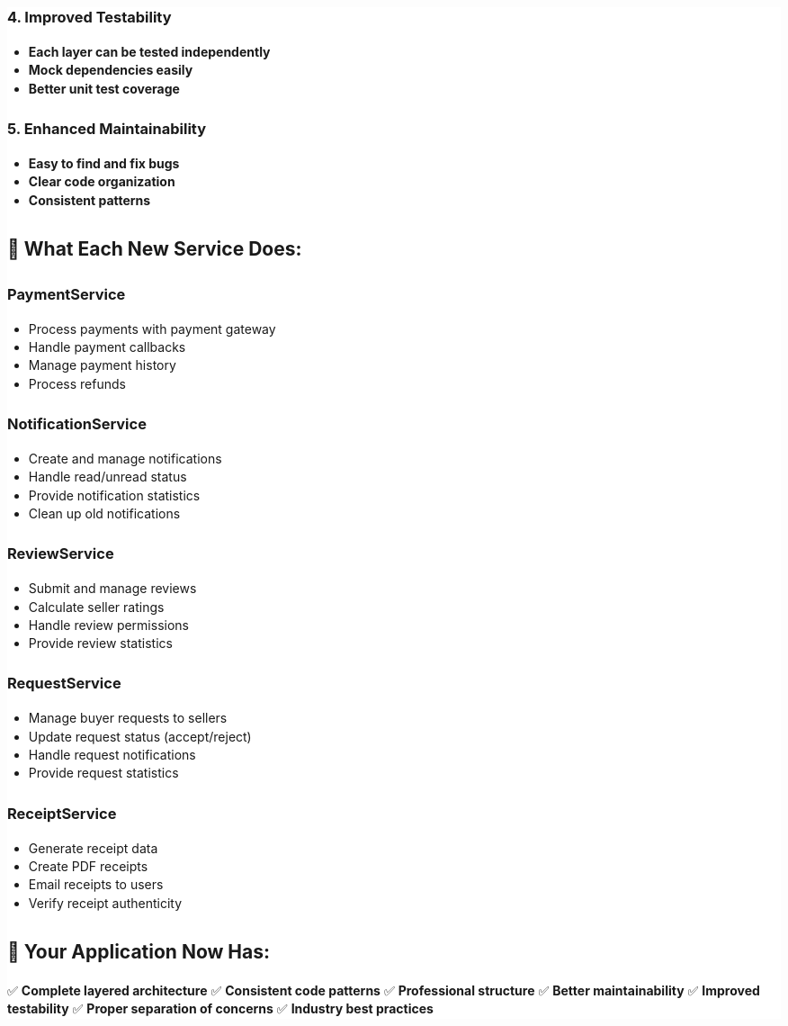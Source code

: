 ### 4. **Improved Testability**
- **Each layer can be tested independently**
- **Mock dependencies easily**
- **Better unit test coverage**

### 5. **Enhanced Maintainability**
- **Easy to find and fix bugs**
- **Clear code organization**
- **Consistent patterns**

## 📝 **What Each New Service Does:**

### **PaymentService**
- Process payments with payment gateway
- Handle payment callbacks
- Manage payment history
- Process refunds

### **NotificationService**  
- Create and manage notifications
- Handle read/unread status
- Provide notification statistics
- Clean up old notifications

### **ReviewService**
- Submit and manage reviews
- Calculate seller ratings
- Handle review permissions
- Provide review statistics

### **RequestService**
- Manage buyer requests to sellers
- Update request status (accept/reject)
- Handle request notifications
- Provide request statistics

### **ReceiptService**
- Generate receipt data
- Create PDF receipts
- Email receipts to users
- Verify receipt authenticity

## 🚀 **Your Application Now Has:**

✅ **Complete layered architecture**
✅ **Consistent code patterns**
✅ **Professional structure**
✅ **Better maintainability**
✅ **Improved testability**
✅ **Proper separation of concerns**
✅ **Industry best practices**
